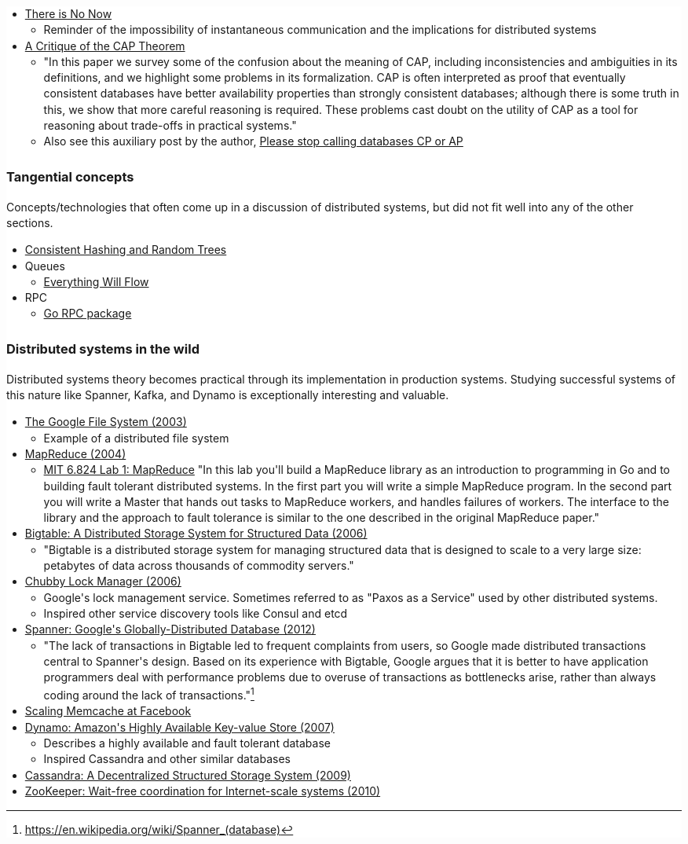 * [There is No Now](https://queue.acm.org/detail.cfm?id=2745385)
    - Reminder of the impossibility of instantaneous communication and the implications for distributed systems
* [A Critique of the CAP Theorem](https://arxiv.org/abs/1509.05393)
    - "In this paper we survey some of the confusion about the meaning of CAP, including inconsistencies and ambiguities in its definitions, and we highlight some problems in its formalization. CAP is often interpreted as proof that eventually consistent databases have better availability properties than strongly consistent databases; although there is some truth in this, we show that more careful reasoning is required. These problems cast doubt on the utility of CAP as a tool for reasoning about trade-offs in practical systems."
    - Also see this auxiliary post by the author, [Please stop calling databases CP or AP](https://martin.kleppmann.com/2015/05/11/please-stop-calling-databases-cp-or-ap.html)

### Tangential concepts

Concepts/technologies that often come up in a discussion of distributed systems, but did not fit well into any of the other sections.

* [Consistent Hashing and Random Trees](https://www.akamai.com/us/en/multimedia/documents/technical-publication/consistent-hashing-and-random-trees-distributed-caching-protocols-for-relieving-hot-spots-on-the-world-wide-web-technical-publication.pdf)
* Queues
    - [Everything Will Flow](https://www.youtube.com/watch?v=1bNOO3xxMc0)
* RPC
    - [Go RPC package](https://golang.org/pkg/net/rpc/)

### Distributed systems in the wild

Distributed systems theory becomes practical through its implementation in production systems. Studying successful systems of this nature like Spanner, Kafka, and Dynamo is exceptionally interesting and valuable.

* [The Google File System (2003)](https://pdos.csail.mit.edu/6.824/papers/gfs.pdf)
    - Example of a distributed file system
* [MapReduce (2004)](https://pdos.csail.mit.edu/6.824/papers/mapreduce.pdf)
    - [MIT 6.824 Lab 1: MapReduce](https://pdos.csail.mit.edu/6.824/labs/lab-1.html) "In this lab you'll build a MapReduce library as an introduction to programming in Go and to building fault tolerant distributed systems. In the first part you will write a simple MapReduce program. In the second part you will write a Master that hands out tasks to MapReduce workers, and handles failures of workers. The interface to the library and the approach to fault tolerance is similar to the one described in the original MapReduce paper."
* [Bigtable: A Distributed Storage System for Structured Data (2006)](http://static.googleusercontent.com/media/research.google.com/en//archive/bigtable-osdi06.pdf)
    - "Bigtable is a distributed storage system for managing structured data that is designed to scale to a very large size: petabytes of data across thousands of commodity servers."
* [Chubby Lock Manager (2006)](http://static.googleusercontent.com/media/research.google.com/en//archive/chubby-osdi06.pdf)
    - Google's lock management service. Sometimes referred to as "Paxos as a Service" used by other distributed systems.
    - Inspired other service discovery tools like Consul and etcd
* [Spanner: Google's Globally-Distributed Database (2012)](https://static.googleusercontent.com/media/research.google.com/en//archive/spanner-osdi2012.pdf)
    - "The lack of transactions in Bigtable led to frequent complaints from users, so Google made distributed transactions central to Spanner's design. Based on its experience with Bigtable, Google argues that it is better to have application programmers deal with performance problems due to overuse of transactions as bottlenecks arise, rather than always coding around the lack of transactions."[^3]
* [Scaling Memcache at Facebook](https://pdos.csail.mit.edu/6.824/papers/memcache-fb.pdf)
* [Dynamo: Amazon's Highly Available Key-value Store (2007)](http://www.read.seas.harvard.edu/~kohler/class/cs239-w08/decandia07dynamo.pdf)
    - Describes a highly available and fault tolerant database
    - Inspired Cassandra and other similar databases
* [Cassandra: A Decentralized Structured Storage System (2009)](http://www.cs.cornell.edu/projects/ladis2009/papers/lakshman-ladis2009.pdf)
* [ZooKeeper: Wait-free coordination for Internet-scale systems (2010)](https://www.usenix.org/legacy/event/usenix10/tech/full_papers/Hunt.pdf)

[^1]: https://www.the-paper-trail.org/post/2014-08-09-distributed-systems-theory-for-the-distributed-systems-engineer/
[^2]: https://www.the-paper-trail.org/post/2008-08-13-a-brief-tour-of-flp-impossibility/
[^3]: https://en.wikipedia.org/wiki/Spanner_(database)